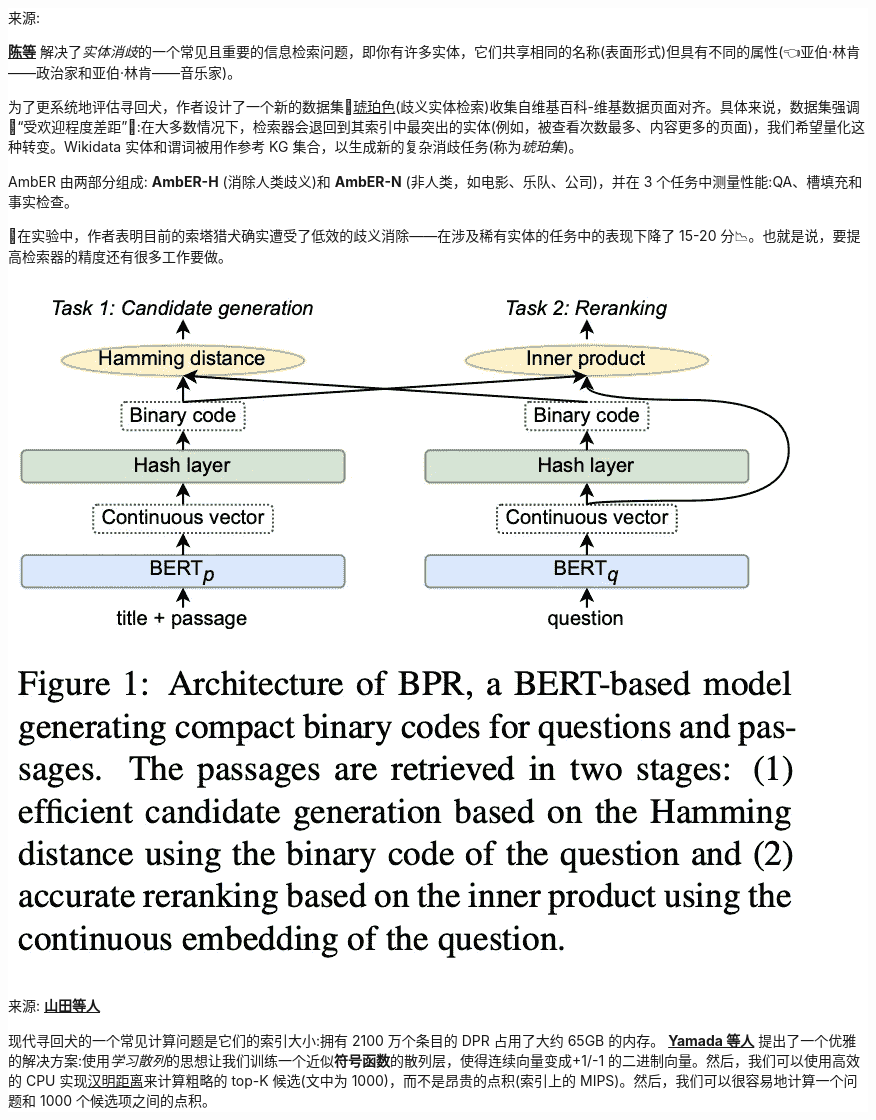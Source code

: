 来源:

[**陈等**](https://arxiv.org/pdf/2106.06830.pdf) 解决了*实体消歧*的一个常见且重要的信息检索问题，即你有许多实体，它们共享相同的名称(表面形式)但具有不同的属性(👈亚伯·林肯——政治家和亚伯·林肯——音乐家)。

为了更系统地评估寻回犬，作者设计了一个新的数据集💾[琥珀色](https://github.com/anthonywchen/AmbER-Sets)(歧义实体检索)收集自维基百科-维基数据页面对齐。具体来说，数据集强调🌟“受欢迎程度差距”🌟:在大多数情况下，检索器会退回到其索引中最突出的实体(例如，被查看次数最多、内容更多的页面)，我们希望量化这种转变。Wikidata 实体和谓词被用作参考 KG 集合，以生成新的复杂消歧任务(称为*琥珀集*)。

AmbER 由两部分组成: **AmbER-H** (消除人类歧义)和 **AmbER-N** (非人类，如电影、乐队、公司)，并在 3 个任务中测量性能:QA、槽填充和事实检查。

🧪在实验中，作者表明目前的索塔猎犬确实遭受了低效的歧义消除——在涉及稀有实体的任务中的表现下降了 15-20 分📉。也就是说，要提高检索器的精度还有很多工作要做。

![](img/866a7ed3b70142dc48ecdc8d4d902a26.png)

来源: [**山田等人**](https://arxiv.org/abs/2106.00882)

现代寻回犬的一个常见计算问题是它们的索引大小:拥有 2100 万个条目的 DPR 占用了大约 65GB 的内存。 [**Yamada 等人**](https://arxiv.org/abs/2106.00882) 提出了一个优雅的解决方案:使用*学习散列*的思想让我们训练一个近似**符号函数**的散列层，使得连续向量变成+1/-1 的二进制向量。然后，我们可以使用高效的 CPU 实现[汉明距离](https://en.wikipedia.org/wiki/Hamming_distance)来计算粗略的 top-K 候选(文中为 1000)，而不是昂贵的点积(索引上的 MIPS)。然后，我们可以很容易地计算一个问题和 1000 个候选项之间的点积。
